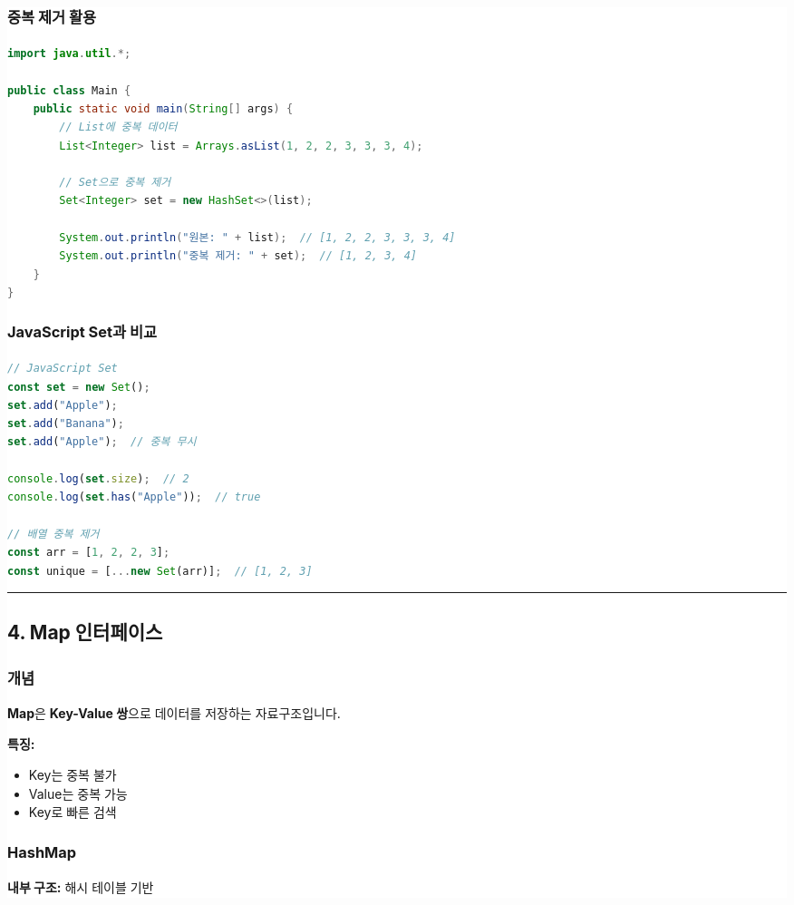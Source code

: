 ### 중복 제거 활용

```java
import java.util.*;

public class Main {
    public static void main(String[] args) {
        // List에 중복 데이터
        List<Integer> list = Arrays.asList(1, 2, 2, 3, 3, 3, 4);

        // Set으로 중복 제거
        Set<Integer> set = new HashSet<>(list);

        System.out.println("원본: " + list);  // [1, 2, 2, 3, 3, 3, 4]
        System.out.println("중복 제거: " + set);  // [1, 2, 3, 4]
    }
}
```

### JavaScript Set과 비교

```javascript
// JavaScript Set
const set = new Set();
set.add("Apple");
set.add("Banana");
set.add("Apple");  // 중복 무시

console.log(set.size);  // 2
console.log(set.has("Apple"));  // true

// 배열 중복 제거
const arr = [1, 2, 2, 3];
const unique = [...new Set(arr)];  // [1, 2, 3]
```

---

## 4. Map 인터페이스

### 개념

**Map**은 **Key-Value 쌍**으로 데이터를 저장하는 자료구조입니다.

**특징:**
- Key는 중복 불가
- Value는 중복 가능
- Key로 빠른 검색

### HashMap

**내부 구조:** 해시 테이블 기반
